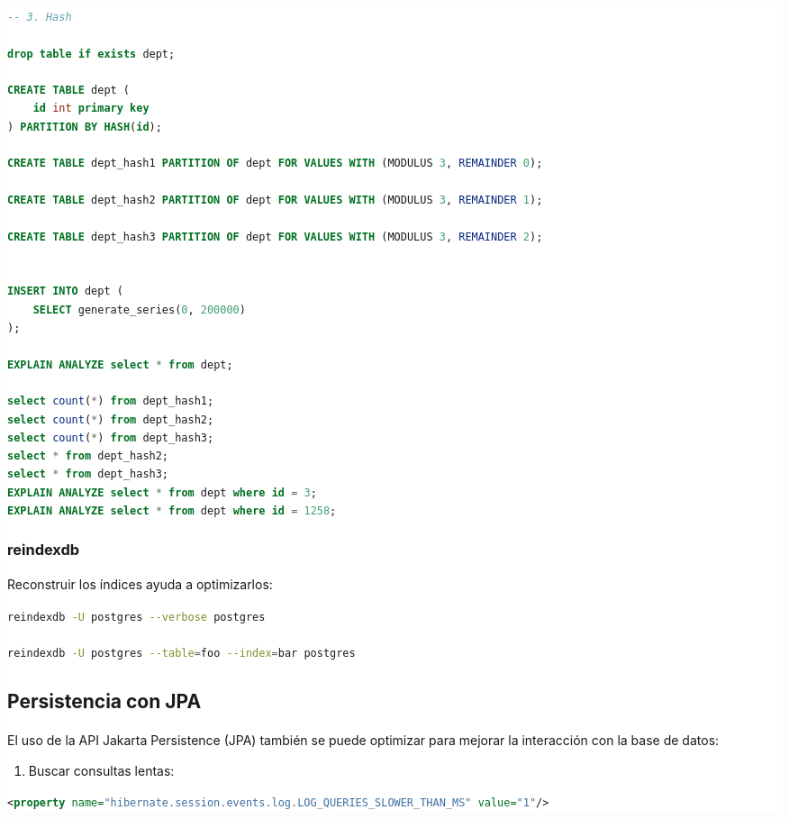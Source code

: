 ```sql
-- 3. Hash

drop table if exists dept;

CREATE TABLE dept (
    id int primary key
) PARTITION BY HASH(id);

CREATE TABLE dept_hash1 PARTITION OF dept FOR VALUES WITH (MODULUS 3, REMAINDER 0);

CREATE TABLE dept_hash2 PARTITION OF dept FOR VALUES WITH (MODULUS 3, REMAINDER 1);

CREATE TABLE dept_hash3 PARTITION OF dept FOR VALUES WITH (MODULUS 3, REMAINDER 2);


INSERT INTO dept (
    SELECT generate_series(0, 200000)
);

EXPLAIN ANALYZE select * from dept;

select count(*) from dept_hash1;
select count(*) from dept_hash2;
select count(*) from dept_hash3;
select * from dept_hash2;
select * from dept_hash3;
EXPLAIN ANALYZE select * from dept where id = 3;
EXPLAIN ANALYZE select * from dept where id = 1258;
```


### reindexdb

Reconstruir los índices ayuda a optimizarlos:

```bash
reindexdb -U postgres --verbose postgres

reindexdb -U postgres --table=foo --index=bar postgres

```


## Persistencia con JPA

El uso de la API Jakarta Persistence (JPA) también se puede optimizar para mejorar la interacción con la base de datos:

1. Buscar consultas lentas: 

```xml
<property name="hibernate.session.events.log.LOG_QUERIES_SLOWER_THAN_MS" value="1"/>
```
